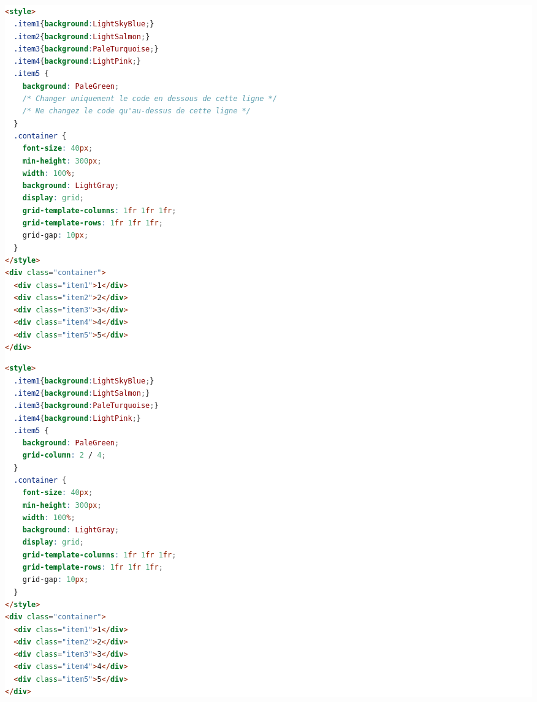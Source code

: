 ```html
<style>
  .item1{background:LightSkyBlue;}
  .item2{background:LightSalmon;}
  .item3{background:PaleTurquoise;}
  .item4{background:LightPink;}
  .item5 {
    background: PaleGreen;
    /* Changer uniquement le code en dessous de cette ligne */    
    /* Ne changez le code qu'au-dessus de cette ligne */
  }
  .container {
    font-size: 40px;
    min-height: 300px;
    width: 100%;
    background: LightGray;
    display: grid;
    grid-template-columns: 1fr 1fr 1fr;
    grid-template-rows: 1fr 1fr 1fr;
    grid-gap: 10px;
  }
</style>
<div class="container">
  <div class="item1">1</div>
  <div class="item2">2</div>
  <div class="item3">3</div>
  <div class="item4">4</div>
  <div class="item5">5</div>
</div>
```

<iframe height="350" style="width: 100%;" scrolling="no" title="freeCodeCamp-CSS_Grid-08a.html" src="HTML-Demo_embed/freeCodeCamp-CSS_Grid-08a.html" >
</iframe>

```html
<style>
  .item1{background:LightSkyBlue;}
  .item2{background:LightSalmon;}
  .item3{background:PaleTurquoise;}
  .item4{background:LightPink;}
  .item5 {
    background: PaleGreen;
    grid-column: 2 / 4;
  }
  .container {
    font-size: 40px;
    min-height: 300px;
    width: 100%;
    background: LightGray;
    display: grid;
    grid-template-columns: 1fr 1fr 1fr;
    grid-template-rows: 1fr 1fr 1fr;
    grid-gap: 10px;
  }
</style>
<div class="container">
  <div class="item1">1</div>
  <div class="item2">2</div>
  <div class="item3">3</div>
  <div class="item4">4</div>
  <div class="item5">5</div>
</div>
```
